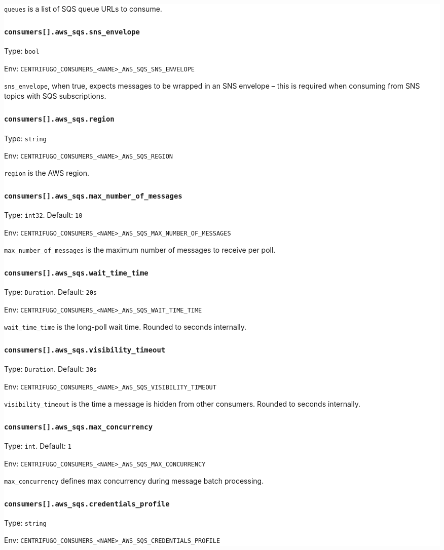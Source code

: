 `queues` is a list of SQS queue URLs to consume.

### `consumers[].aws_sqs.sns_envelope`

Type: `bool`

Env: `CENTRIFUGO_CONSUMERS_<NAME>_AWS_SQS_SNS_ENVELOPE`

`sns_envelope`, when true, expects messages to be wrapped in an SNS envelope – this is required when
consuming from SNS topics with SQS subscriptions.

### `consumers[].aws_sqs.region`

Type: `string`

Env: `CENTRIFUGO_CONSUMERS_<NAME>_AWS_SQS_REGION`

`region` is the AWS region.

### `consumers[].aws_sqs.max_number_of_messages`

Type: `int32`. Default: `10`

Env: `CENTRIFUGO_CONSUMERS_<NAME>_AWS_SQS_MAX_NUMBER_OF_MESSAGES`

`max_number_of_messages` is the maximum number of messages to receive per poll.

### `consumers[].aws_sqs.wait_time_time`

Type: `Duration`. Default: `20s`

Env: `CENTRIFUGO_CONSUMERS_<NAME>_AWS_SQS_WAIT_TIME_TIME`

`wait_time_time` is the long-poll wait time. Rounded to seconds internally.

### `consumers[].aws_sqs.visibility_timeout`

Type: `Duration`. Default: `30s`

Env: `CENTRIFUGO_CONSUMERS_<NAME>_AWS_SQS_VISIBILITY_TIMEOUT`

`visibility_timeout` is the time a message is hidden from other consumers. Rounded to seconds internally.

### `consumers[].aws_sqs.max_concurrency`

Type: `int`. Default: `1`

Env: `CENTRIFUGO_CONSUMERS_<NAME>_AWS_SQS_MAX_CONCURRENCY`

`max_concurrency` defines max concurrency during message batch processing.

### `consumers[].aws_sqs.credentials_profile`

Type: `string`

Env: `CENTRIFUGO_CONSUMERS_<NAME>_AWS_SQS_CREDENTIALS_PROFILE`
